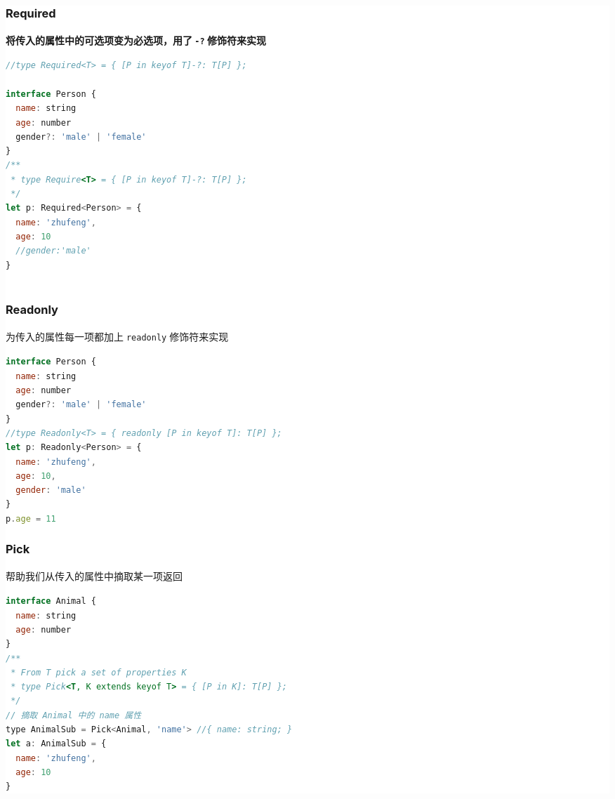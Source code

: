 
### Required
**将传入的属性中的可选项变为必选项，用了 `-?` 修饰符来实现**
```js
//type Required<T> = { [P in keyof T]-?: T[P] };

interface Person {
  name: string
  age: number
  gender?: 'male' | 'female'
}
/**
 * type Require<T> = { [P in keyof T]-?: T[P] };
 */
let p: Required<Person> = {
  name: 'zhufeng',
  age: 10
  //gender:'male'
}
	
```

### Readonly
为传入的属性每一项都加上 `readonly` 修饰符来实现
```js
interface Person {
  name: string
  age: number
  gender?: 'male' | 'female'
}
//type Readonly<T> = { readonly [P in keyof T]: T[P] };
let p: Readonly<Person> = {
  name: 'zhufeng',
  age: 10,
  gender: 'male'
}
p.age = 11

```

### Pick
帮助我们从传入的属性中摘取某一项返回
```js
interface Animal {
  name: string
  age: number
}
/**
 * From T pick a set of properties K
 * type Pick<T, K extends keyof T> = { [P in K]: T[P] };
 */
// 摘取 Animal 中的 name 属性
type AnimalSub = Pick<Animal, 'name'> //{ name: string; }
let a: AnimalSub = {
  name: 'zhufeng',
  age: 10
}

```
